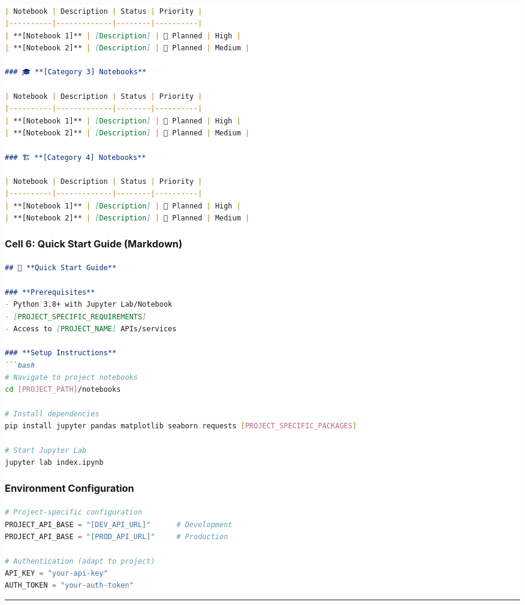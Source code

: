 ```markdown
| Notebook | Description | Status | Priority |
|----------|-------------|--------|----------|
| **[Notebook 1]** | [Description] | 🔄 Planned | High |
| **[Notebook 2]** | [Description] | 🔄 Planned | Medium |

### 🎓 **[Category 3] Notebooks**

| Notebook | Description | Status | Priority |
|----------|-------------|--------|----------|
| **[Notebook 1]** | [Description] | 🔄 Planned | High |
| **[Notebook 2]** | [Description] | 🔄 Planned | Medium |

### 🏗️ **[Category 4] Notebooks**

| Notebook | Description | Status | Priority |
|----------|-------------|--------|----------|
| **[Notebook 1]** | [Description] | 🔄 Planned | High |
| **[Notebook 2]** | [Description] | 🔄 Planned | Medium |
```

### **Cell 6: Quick Start Guide (Markdown)**
```markdown
## 🚀 **Quick Start Guide**

### **Prerequisites**
- Python 3.8+ with Jupyter Lab/Notebook
- [PROJECT_SPECIFIC_REQUIREMENTS]
- Access to [PROJECT_NAME] APIs/services

### **Setup Instructions**
```bash
# Navigate to project notebooks
cd [PROJECT_PATH]/notebooks

# Install dependencies
pip install jupyter pandas matplotlib seaborn requests [PROJECT_SPECIFIC_PACKAGES]

# Start Jupyter Lab
jupyter lab index.ipynb
```

### **Environment Configuration**
```python
# Project-specific configuration
PROJECT_API_BASE = "[DEV_API_URL]"      # Development
PROJECT_API_BASE = "[PROD_API_URL]"     # Production

# Authentication (adapt to project)
API_KEY = "your-api-key"
AUTH_TOKEN = "your-auth-token"
```

---